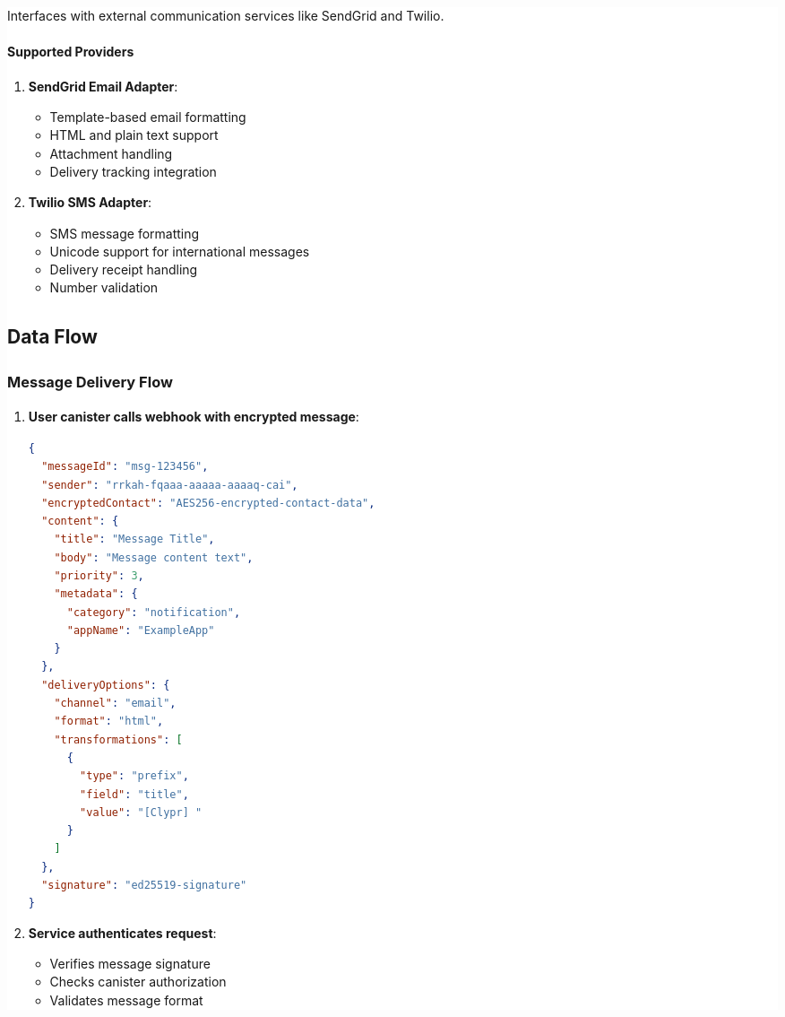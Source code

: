 Interfaces with external communication services like SendGrid and Twilio.

#### Supported Providers

1. **SendGrid Email Adapter**:
   - Template-based email formatting
   - HTML and plain text support
   - Attachment handling
   - Delivery tracking integration

2. **Twilio SMS Adapter**:
   - SMS message formatting
   - Unicode support for international messages
   - Delivery receipt handling
   - Number validation

## Data Flow

### Message Delivery Flow

1. **User canister calls webhook with encrypted message**:
   ```json
   {
     "messageId": "msg-123456",
     "sender": "rrkah-fqaaa-aaaaa-aaaaq-cai",
     "encryptedContact": "AES256-encrypted-contact-data",
     "content": {
       "title": "Message Title",
       "body": "Message content text",
       "priority": 3,
       "metadata": {
         "category": "notification",
         "appName": "ExampleApp"
       }
     },
     "deliveryOptions": {
       "channel": "email",
       "format": "html",
       "transformations": [
         {
           "type": "prefix",
           "field": "title",
           "value": "[Clypr] "
         }
       ]
     },
     "signature": "ed25519-signature"
   }
   ```

2. **Service authenticates request**:
   - Verifies message signature
   - Checks canister authorization
   - Validates message format
